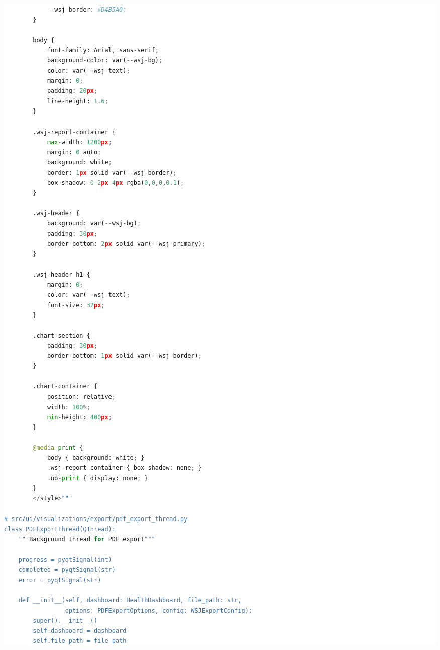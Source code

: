 ```python
            --wsj-border: #D4B5A0;
        }
        
        body {
            font-family: Arial, sans-serif;
            background-color: var(--wsj-bg);
            color: var(--wsj-text);
            margin: 0;
            padding: 20px;
            line-height: 1.6;
        }
        
        .wsj-report-container {
            max-width: 1200px;
            margin: 0 auto;
            background: white;
            border: 1px solid var(--wsj-border);
            box-shadow: 0 2px 4px rgba(0,0,0,0.1);
        }
        
        .wsj-header {
            background: var(--wsj-bg);
            padding: 30px;
            border-bottom: 2px solid var(--wsj-primary);
        }
        
        .wsj-header h1 {
            margin: 0;
            color: var(--wsj-text);
            font-size: 32px;
        }
        
        .chart-section {
            padding: 30px;
            border-bottom: 1px solid var(--wsj-border);
        }
        
        .chart-container {
            position: relative;
            width: 100%;
            min-height: 400px;
        }
        
        @media print {
            body { background: white; }
            .wsj-report-container { box-shadow: none; }
            .no-print { display: none; }
        }
        </style>"""

# src/ui/visualizations/export/pdf_export_thread.py        
class PDFExportThread(QThread):
    """Background thread for PDF export"""
    
    progress = pyqtSignal(int)
    completed = pyqtSignal(str)
    error = pyqtSignal(str)
    
    def __init__(self, dashboard: HealthDashboard, file_path: str,
                 options: PDFExportOptions, config: WSJExportConfig):
        super().__init__()
        self.dashboard = dashboard
        self.file_path = file_path
```